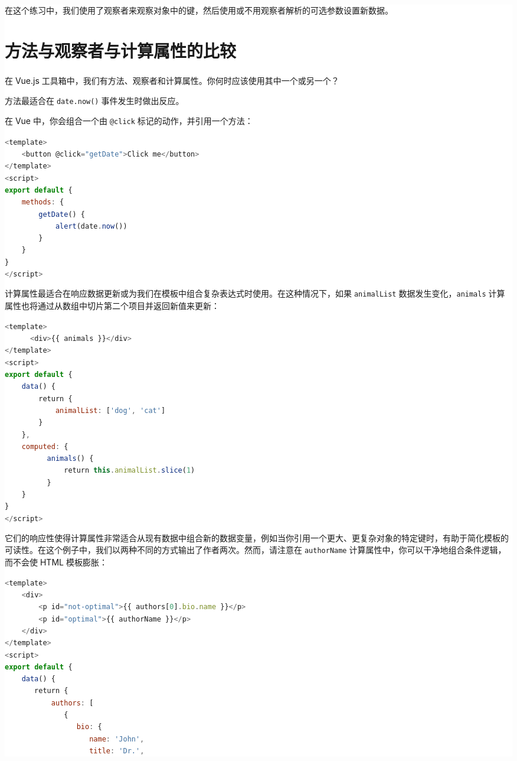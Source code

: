 在这个练习中，我们使用了观察者来观察对象中的键，然后使用或不用观察者解析的可选参数设置新数据。

# 方法与观察者与计算属性的比较

在 Vue.js 工具箱中，我们有方法、观察者和计算属性。你何时应该使用其中一个或另一个？

方法最适合在 `date.now()` 事件发生时做出反应。

在 Vue 中，你会组合一个由 `@click` 标记的动作，并引用一个方法：

```js
<template>
    <button @click="getDate">Click me</button>
</template>
<script>
export default {
    methods: {
        getDate() {
            alert(date.now())
        }
    }
}
</script>
```

计算属性最适合在响应数据更新或为我们在模板中组合复杂表达式时使用。在这种情况下，如果 `animalList` 数据发生变化，`animals` 计算属性也将通过从数组中切片第二个项目并返回新值来更新：

```js
<template>
      <div>{{ animals }}</div>
</template>
<script>
export default {
    data() {
        return {
            animalList: ['dog', 'cat']
        }
    },
    computed: {
          animals() {
              return this.animalList.slice(1)
          }
    }
}
</script>
```

它们的响应性使得计算属性非常适合从现有数据中组合新的数据变量，例如当你引用一个更大、更复杂对象的特定键时，有助于简化模板的可读性。在这个例子中，我们以两种不同的方式输出了作者两次。然而，请注意在 `authorName` 计算属性中，你可以干净地组合条件逻辑，而不会使 HTML 模板膨胀：

```js
<template>
    <div>
        <p id="not-optimal">{{ authors[0].bio.name }}</p>
        <p id="optimal">{{ authorName }}</p>
    </div>
</template>
<script>
export default {
    data() {
       return {
           authors: [
              {
                 bio: {
                    name: 'John',
                    title: 'Dr.',
```